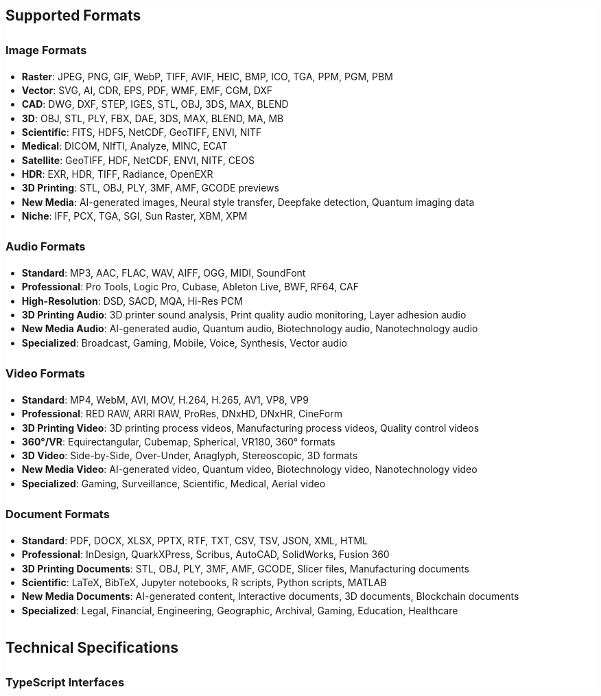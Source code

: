 ## **Supported Formats**

### **Image Formats**
- **Raster**: JPEG, PNG, GIF, WebP, TIFF, AVIF, HEIC, BMP, ICO, TGA, PPM, PGM, PBM
- **Vector**: SVG, AI, CDR, EPS, PDF, WMF, EMF, CGM, DXF
- **CAD**: DWG, DXF, STEP, IGES, STL, OBJ, 3DS, MAX, BLEND
- **3D**: OBJ, STL, PLY, FBX, DAE, 3DS, MAX, BLEND, MA, MB
- **Scientific**: FITS, HDF5, NetCDF, GeoTIFF, ENVI, NITF
- **Medical**: DICOM, NIfTI, Analyze, MINC, ECAT
- **Satellite**: GeoTIFF, HDF, NetCDF, ENVI, NITF, CEOS
- **HDR**: EXR, HDR, TIFF, Radiance, OpenEXR
- **3D Printing**: STL, OBJ, PLY, 3MF, AMF, GCODE previews
- **New Media**: AI-generated images, Neural style transfer, Deepfake detection, Quantum imaging data
- **Niche**: IFF, PCX, TGA, SGI, Sun Raster, XBM, XPM

### **Audio Formats**
- **Standard**: MP3, AAC, FLAC, WAV, AIFF, OGG, MIDI, SoundFont
- **Professional**: Pro Tools, Logic Pro, Cubase, Ableton Live, BWF, RF64, CAF
- **High-Resolution**: DSD, SACD, MQA, Hi-Res PCM
- **3D Printing Audio**: 3D printer sound analysis, Print quality audio monitoring, Layer adhesion audio
- **New Media Audio**: AI-generated audio, Quantum audio, Biotechnology audio, Nanotechnology audio
- **Specialized**: Broadcast, Gaming, Mobile, Voice, Synthesis, Vector audio

### **Video Formats**
- **Standard**: MP4, WebM, AVI, MOV, H.264, H.265, AV1, VP8, VP9
- **Professional**: RED RAW, ARRI RAW, ProRes, DNxHD, DNxHR, CineForm
- **3D Printing Video**: 3D printing process videos, Manufacturing process videos, Quality control videos
- **360°/VR**: Equirectangular, Cubemap, Spherical, VR180, 360° formats
- **3D Video**: Side-by-Side, Over-Under, Anaglyph, Stereoscopic, 3D formats
- **New Media Video**: AI-generated video, Quantum video, Biotechnology video, Nanotechnology video
- **Specialized**: Gaming, Surveillance, Scientific, Medical, Aerial video

### **Document Formats**
- **Standard**: PDF, DOCX, XLSX, PPTX, RTF, TXT, CSV, TSV, JSON, XML, HTML
- **Professional**: InDesign, QuarkXPress, Scribus, AutoCAD, SolidWorks, Fusion 360
- **3D Printing Documents**: STL, OBJ, PLY, 3MF, AMF, GCODE, Slicer files, Manufacturing documents
- **Scientific**: LaTeX, BibTeX, Jupyter notebooks, R scripts, Python scripts, MATLAB
- **New Media Documents**: AI-generated content, Interactive documents, 3D documents, Blockchain documents
- **Specialized**: Legal, Financial, Engineering, Geographic, Archival, Gaming, Education, Healthcare

## **Technical Specifications**

### **TypeScript Interfaces**
